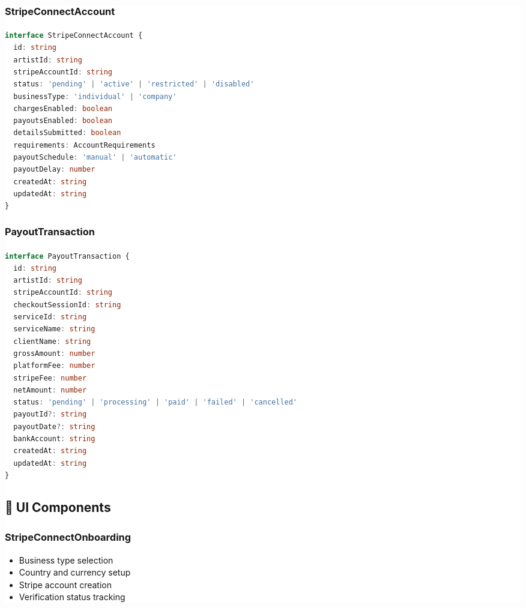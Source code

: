 ### **StripeConnectAccount**
```typescript
interface StripeConnectAccount {
  id: string
  artistId: string
  stripeAccountId: string
  status: 'pending' | 'active' | 'restricted' | 'disabled'
  businessType: 'individual' | 'company'
  chargesEnabled: boolean
  payoutsEnabled: boolean
  detailsSubmitted: boolean
  requirements: AccountRequirements
  payoutSchedule: 'manual' | 'automatic'
  payoutDelay: number
  createdAt: string
  updatedAt: string
}
```

### **PayoutTransaction**
```typescript
interface PayoutTransaction {
  id: string
  artistId: string
  stripeAccountId: string
  checkoutSessionId: string
  serviceId: string
  serviceName: string
  clientName: string
  grossAmount: number
  platformFee: number
  stripeFee: number
  netAmount: number
  status: 'pending' | 'processing' | 'paid' | 'failed' | 'cancelled'
  payoutId?: string
  payoutDate?: string
  bankAccount: string
  createdAt: string
  updatedAt: string
}
```

## 🎨 UI Components

### **StripeConnectOnboarding**
- Business type selection
- Country and currency setup
- Stripe account creation
- Verification status tracking
